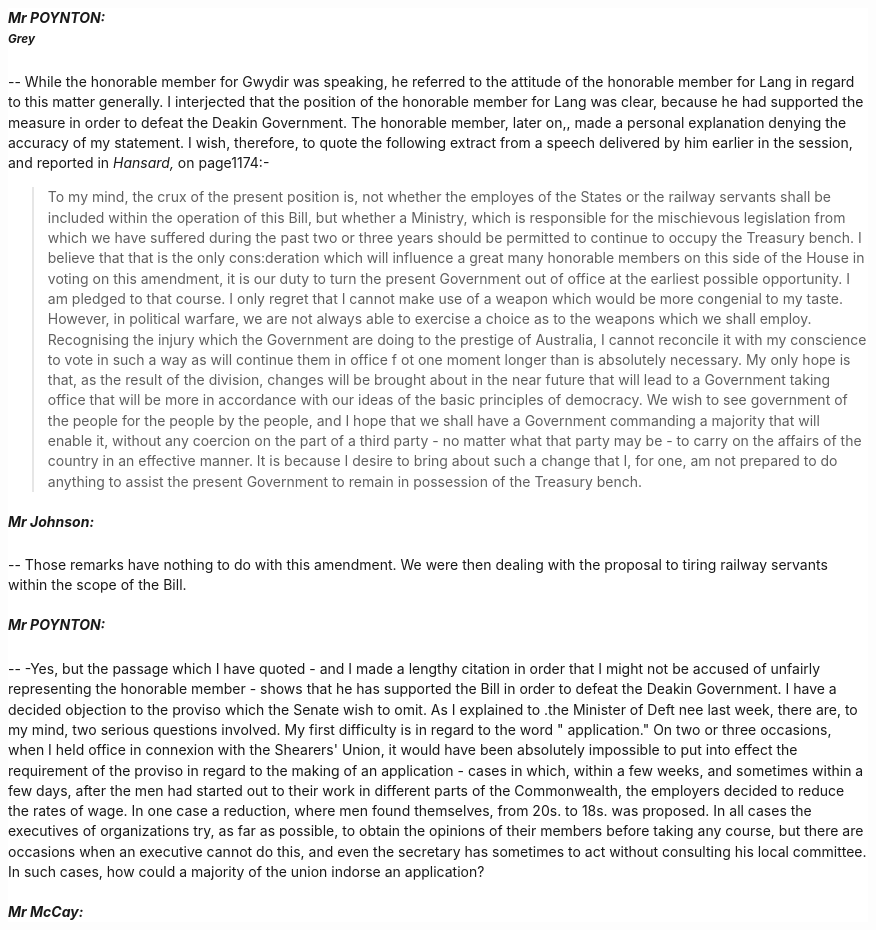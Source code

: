 ##### Mr POYNTON:<br><small class="text-muted">Grey</small>

-- While the honorable member for Gwydir was speaking, he referred to the attitude of the honorable member for Lang in regard to this matter generally. I interjected that the position of the honorable member for Lang was clear, because he had supported the measure in order to defeat the Deakin Government. The honorable member, later on,, made a personal explanation denying the accuracy of my statement. I wish, therefore, to quote the following extract from a speech delivered by him earlier in the session, and reported in  *Hansard,*  on page1174:- 

  >To my mind, the crux of the present position is, not whether the employes of the States or the railway servants shall be included within the operation of this Bill, but whether a Ministry, which is responsible for the mischievous legislation from which we have suffered during the past two or three years should be permitted to continue to occupy the Treasury bench. I believe that that is the only cons:deration which will influence a great many honorable members on this side of the House in voting on this amendment, it is our duty to turn the present Government out of office at the earliest possible opportunity. I am pledged to that course. I only regret that I cannot make use of a weapon which would be more congenial to my taste. However, in political warfare, we are not always able to exercise a choice as to the weapons which we shall employ. Recognising the injury which the Government are doing to the prestige of Australia, I cannot reconcile it with my conscience to vote in such a way as will continue them in office f ot one moment longer than is absolutely necessary. My only hope is that, as the result of the division, changes will be brought about in the near future that will lead to a Government taking office that will be more in accordance with our ideas of the basic principles of democracy. We wish to see government of the people for the people by the people, and I hope that we shall have a Government commanding a majority that will enable it, without any coercion on the part of a third party - no matter what that party may be - to carry on the affairs of the country in an effective manner. It is because I desire to bring about such a change that I, for one, am not prepared to do anything to assist the present Government to remain in possession of the Treasury bench. 

##### Mr Johnson:

--  Those remarks have nothing to do with this amendment. We were then dealing with the proposal to tiring railway servants within the scope of the Bill. 

##### Mr POYNTON:

-- -Yes, but the passage which I have quoted - and I made a lengthy citation in order that I might not be accused of unfairly representing the honorable member - shows that he has supported the Bill in order to defeat the Deakin Government. I have a decided objection to the proviso which the Senate wish to omit. As I explained to .the Minister of Deft nee last week, there are, to my mind, two serious questions involved. My first difficulty is in regard to the word " application." On two or three occasions, when I held office in connexion with the Shearers' Union, it would have been absolutely impossible to put into effect the requirement of the proviso in regard to the making of an application - cases in which, within a few weeks, and sometimes within a few days, after the men had started out to their work in different parts of the Commonwealth, the employers decided to reduce the rates of wage. In one case a reduction, where men found themselves, from  20s.  to 18s. was proposed. In all cases the executives of organizations try, as far as possible, to obtain the opinions of their members before taking any course, but there are occasions when an executive cannot do this, and even the secretary has sometimes to act without consulting his local committee. In such cases, how could a majority of the union indorse an application? 

##### Mr McCay:
